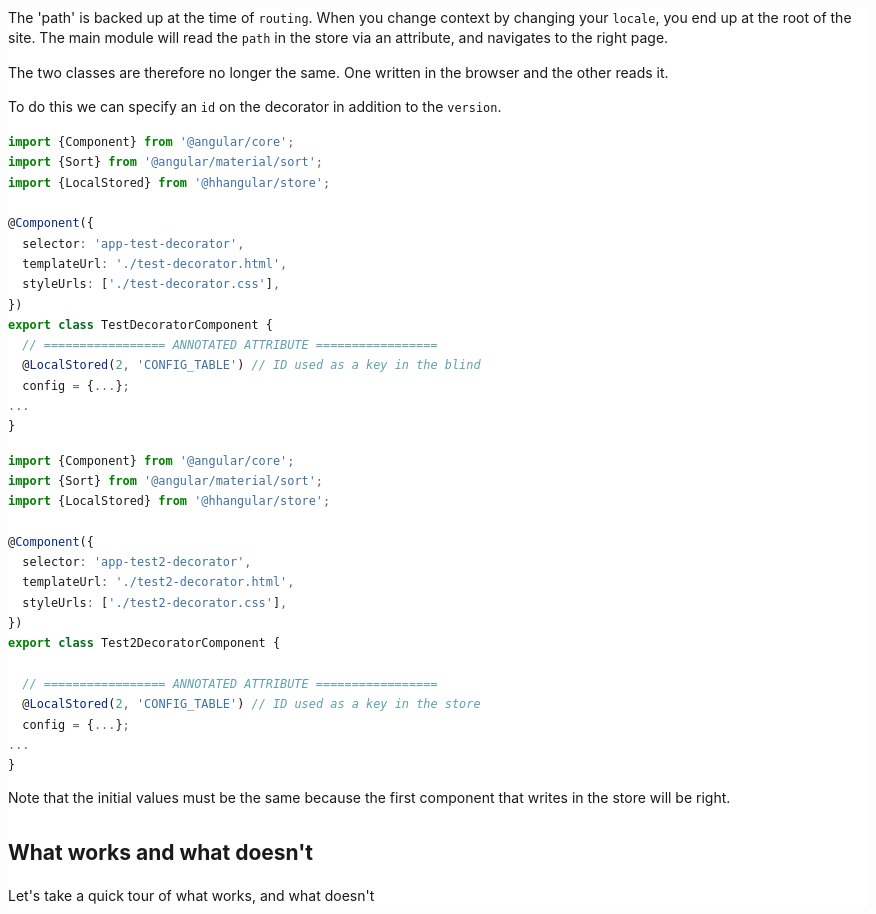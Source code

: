 The 'path' is backed up at the time of `routing`. When you change context by changing your `locale`, you end up at the root of the site.
The main module will read the `path` in the store via an attribute, and navigates to the right page.

The two classes are therefore no longer the same. One written in the browser and the other reads it.

To do this we can specify an `id` on the decorator in addition to the `version`.

```typescript
import {Component} from '@angular/core';
import {Sort} from '@angular/material/sort';
import {LocalStored} from '@hhangular/store';

@Component({
  selector: 'app-test-decorator',
  templateUrl: './test-decorator.html',
  styleUrls: ['./test-decorator.css'],
})
export class TestDecoratorComponent {
  // ================= ANNOTATED ATTRIBUTE =================
  @LocalStored(2, 'CONFIG_TABLE') // ID used as a key in the blind
  config = {...};
...
}
```
     
```typescript
import {Component} from '@angular/core';
import {Sort} from '@angular/material/sort';
import {LocalStored} from '@hhangular/store';

@Component({
  selector: 'app-test2-decorator',
  templateUrl: './test2-decorator.html',
  styleUrls: ['./test2-decorator.css'],
})
export class Test2DecoratorComponent {

  // ================= ANNOTATED ATTRIBUTE =================
  @LocalStored(2, 'CONFIG_TABLE') // ID used as a key in the store
  config = {...};
...
}
```

Note that the initial values must be the same because the first component that writes in the store will be right.

## What works and what doesn't

Let's take a quick tour of what works, and what doesn't
